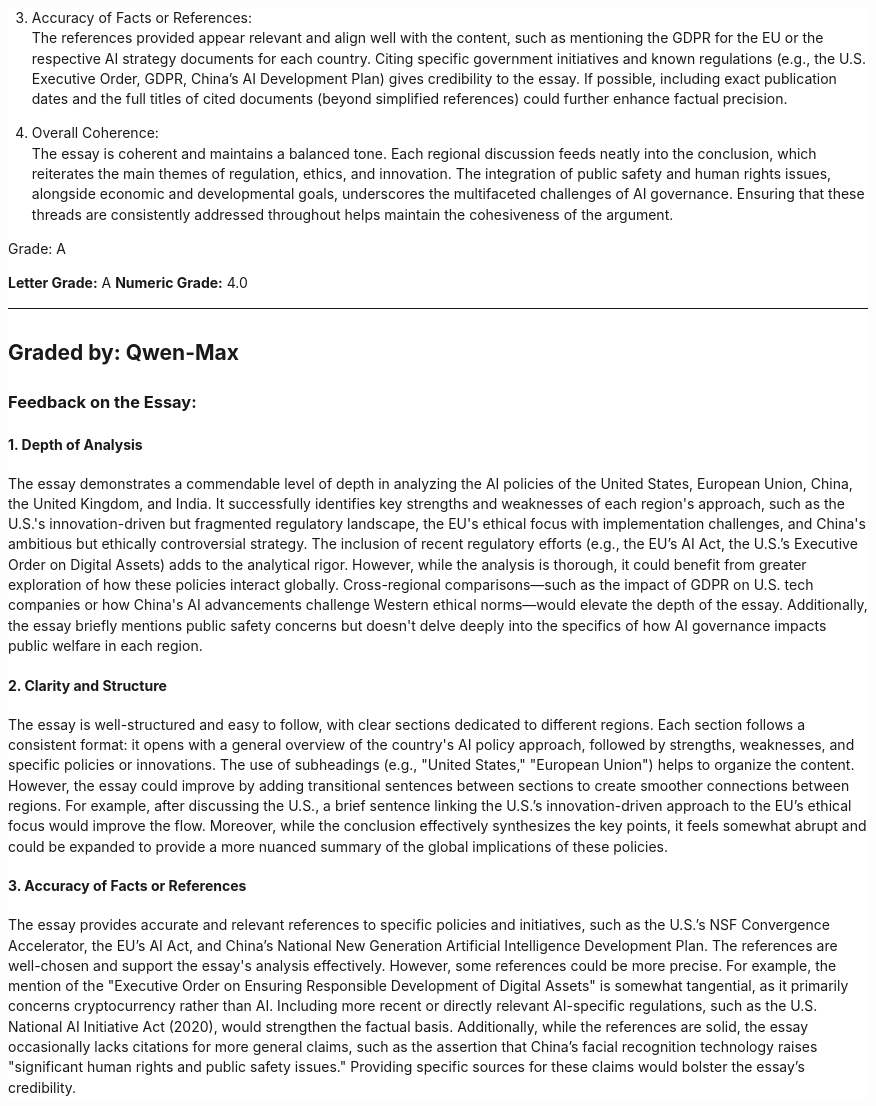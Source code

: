 3) Accuracy of Facts or References:  
The references provided appear relevant and align well with the content, such as mentioning the GDPR for the EU or the respective AI strategy documents for each country. Citing specific government initiatives and known regulations (e.g., the U.S. Executive Order, GDPR, China’s AI Development Plan) gives credibility to the essay. If possible, including exact publication dates and the full titles of cited documents (beyond simplified references) could further enhance factual precision.

4) Overall Coherence:  
The essay is coherent and maintains a balanced tone. Each regional discussion feeds neatly into the conclusion, which reiterates the main themes of regulation, ethics, and innovation. The integration of public safety and human rights issues, alongside economic and developmental goals, underscores the multifaceted challenges of AI governance. Ensuring that these threads are consistently addressed throughout helps maintain the cohesiveness of the argument.

Grade: A

**Letter Grade:** A
**Numeric Grade:** 4.0

---

## Graded by: Qwen-Max

### Feedback on the Essay:

#### 1. **Depth of Analysis**
The essay demonstrates a commendable level of depth in analyzing the AI policies of the United States, European Union, China, the United Kingdom, and India. It successfully identifies key strengths and weaknesses of each region's approach, such as the U.S.'s innovation-driven but fragmented regulatory landscape, the EU's ethical focus with implementation challenges, and China's ambitious but ethically controversial strategy. The inclusion of recent regulatory efforts (e.g., the EU’s AI Act, the U.S.’s Executive Order on Digital Assets) adds to the analytical rigor. However, while the analysis is thorough, it could benefit from greater exploration of how these policies interact globally. Cross-regional comparisons—such as the impact of GDPR on U.S. tech companies or how China's AI advancements challenge Western ethical norms—would elevate the depth of the essay. Additionally, the essay briefly mentions public safety concerns but doesn't delve deeply into the specifics of how AI governance impacts public welfare in each region.

#### 2. **Clarity and Structure**
The essay is well-structured and easy to follow, with clear sections dedicated to different regions. Each section follows a consistent format: it opens with a general overview of the country's AI policy approach, followed by strengths, weaknesses, and specific policies or innovations. The use of subheadings (e.g., "United States," "European Union") helps to organize the content. However, the essay could improve by adding transitional sentences between sections to create smoother connections between regions. For example, after discussing the U.S., a brief sentence linking the U.S.’s innovation-driven approach to the EU’s ethical focus would improve the flow. Moreover, while the conclusion effectively synthesizes the key points, it feels somewhat abrupt and could be expanded to provide a more nuanced summary of the global implications of these policies.

#### 3. **Accuracy of Facts or References**
The essay provides accurate and relevant references to specific policies and initiatives, such as the U.S.’s NSF Convergence Accelerator, the EU’s AI Act, and China’s National New Generation Artificial Intelligence Development Plan. The references are well-chosen and support the essay's analysis effectively. However, some references could be more precise. For example, the mention of the "Executive Order on Ensuring Responsible Development of Digital Assets" is somewhat tangential, as it primarily concerns cryptocurrency rather than AI. Including more recent or directly relevant AI-specific regulations, such as the U.S. National AI Initiative Act (2020), would strengthen the factual basis. Additionally, while the references are solid, the essay occasionally lacks citations for more general claims, such as the assertion that China’s facial recognition technology raises "significant human rights and public safety issues." Providing specific sources for these claims would bolster the essay’s credibility.
